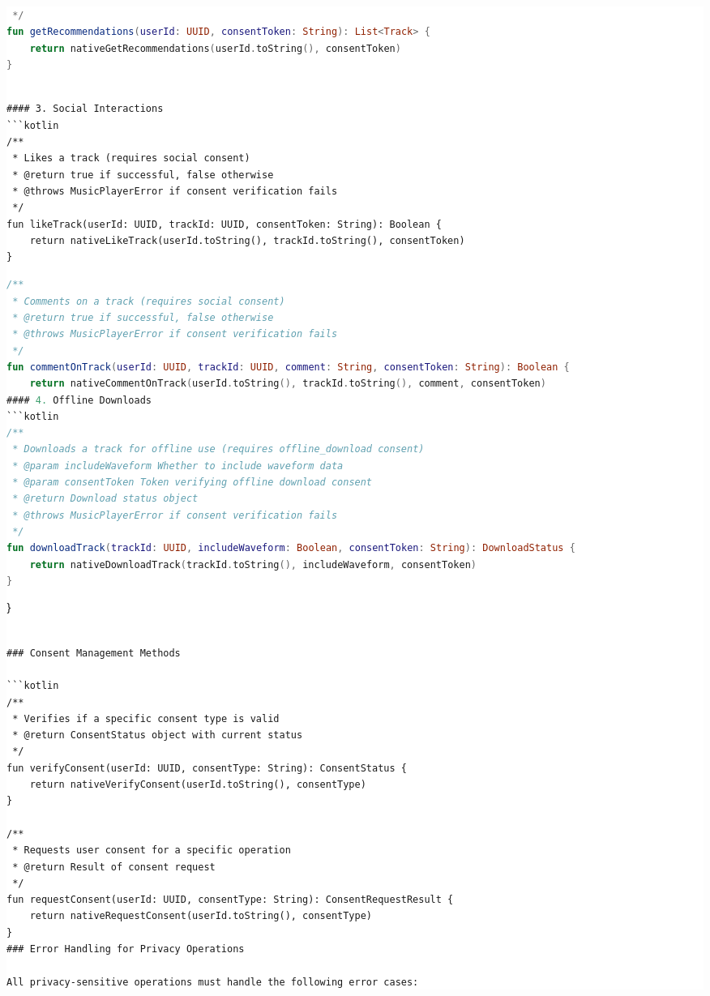 ```kotlin
 */
fun getRecommendations(userId: UUID, consentToken: String): List<Track> {
    return nativeGetRecommendations(userId.toString(), consentToken)
}
```
```

#### 3. Social Interactions
```kotlin
/**
 * Likes a track (requires social consent)
 * @return true if successful, false otherwise
 * @throws MusicPlayerError if consent verification fails
 */
fun likeTrack(userId: UUID, trackId: UUID, consentToken: String): Boolean {
    return nativeLikeTrack(userId.toString(), trackId.toString(), consentToken)
}
```

```kotlin
/**
 * Comments on a track (requires social consent)
 * @return true if successful, false otherwise
 * @throws MusicPlayerError if consent verification fails
 */
fun commentOnTrack(userId: UUID, trackId: UUID, comment: String, consentToken: String): Boolean {
    return nativeCommentOnTrack(userId.toString(), trackId.toString(), comment, consentToken)
#### 4. Offline Downloads
```kotlin
/**
 * Downloads a track for offline use (requires offline_download consent)
 * @param includeWaveform Whether to include waveform data
 * @param consentToken Token verifying offline download consent
 * @return Download status object
 * @throws MusicPlayerError if consent verification fails
 */
fun downloadTrack(trackId: UUID, includeWaveform: Boolean, consentToken: String): DownloadStatus {
    return nativeDownloadTrack(trackId.toString(), includeWaveform, consentToken)
}
```
}
```

### Consent Management Methods

```kotlin
/**
 * Verifies if a specific consent type is valid
 * @return ConsentStatus object with current status
 */
fun verifyConsent(userId: UUID, consentType: String): ConsentStatus {
    return nativeVerifyConsent(userId.toString(), consentType)
}

/**
 * Requests user consent for a specific operation
 * @return Result of consent request
 */
fun requestConsent(userId: UUID, consentType: String): ConsentRequestResult {
    return nativeRequestConsent(userId.toString(), consentType)
}
### Error Handling for Privacy Operations

All privacy-sensitive operations must handle the following error cases:

```
